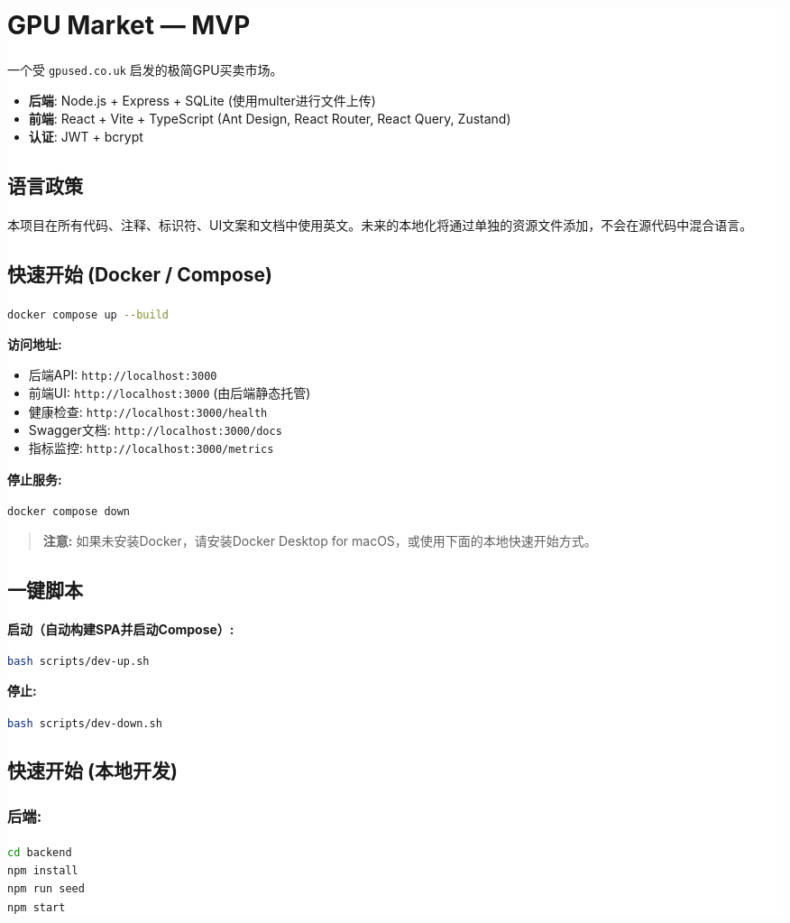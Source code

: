 # GPU Market — MVP

一个受 `gpused.co.uk` 启发的极简GPU买卖市场。

- **后端**: Node.js + Express + SQLite (使用multer进行文件上传)
- **前端**: React + Vite + TypeScript (Ant Design, React Router, React Query, Zustand)
- **认证**: JWT + bcrypt

## 语言政策

本项目在所有代码、注释、标识符、UI文案和文档中使用英文。未来的本地化将通过单独的资源文件添加，不会在源代码中混合语言。

## 快速开始 (Docker / Compose)

```bash
docker compose up --build
```

**访问地址:**
- 后端API: `http://localhost:3000`
- 前端UI: `http://localhost:3000` (由后端静态托管)
- 健康检查: `http://localhost:3000/health`
- Swagger文档: `http://localhost:3000/docs`
- 指标监控: `http://localhost:3000/metrics`

**停止服务:**
```bash
docker compose down
```

> **注意:** 如果未安装Docker，请安装Docker Desktop for macOS，或使用下面的本地快速开始方式。

## 一键脚本

**启动（自动构建SPA并启动Compose）:**
```bash
bash scripts/dev-up.sh
```

**停止:**
```bash
bash scripts/dev-down.sh
```

## 快速开始 (本地开发)

### 后端:
```bash
cd backend
npm install
npm run seed
npm start
```
